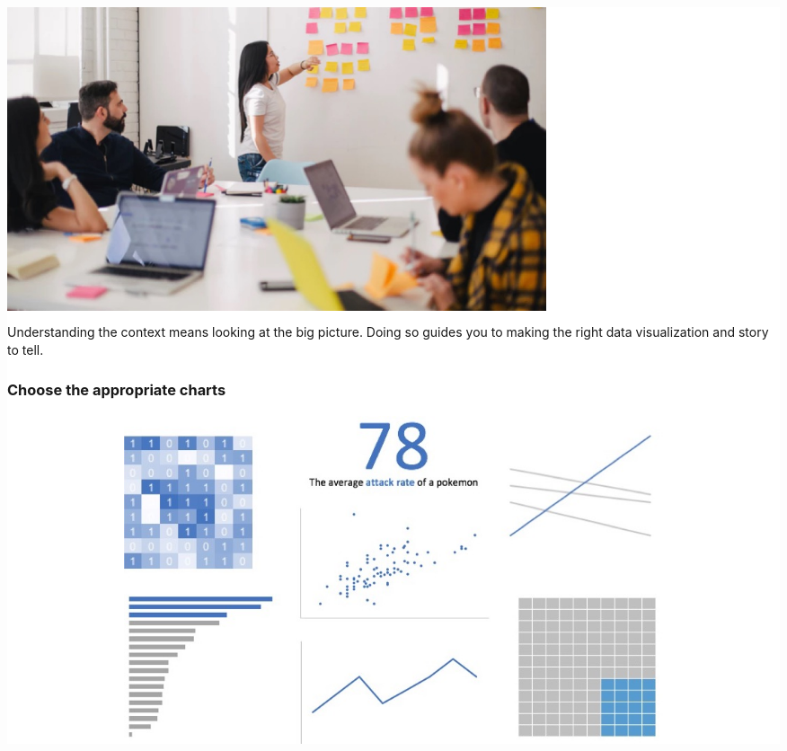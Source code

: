 <img src='media/Slide24.jpeg' width='600' align='center'>
</p>

Understanding the context means looking at the big picture. Doing so guides you to making the right data visualization and story to tell.

### Choose the appropriate charts

<p align='center'>
<img src='media/cover.jpeg' width='600' align='center'>
</p>
